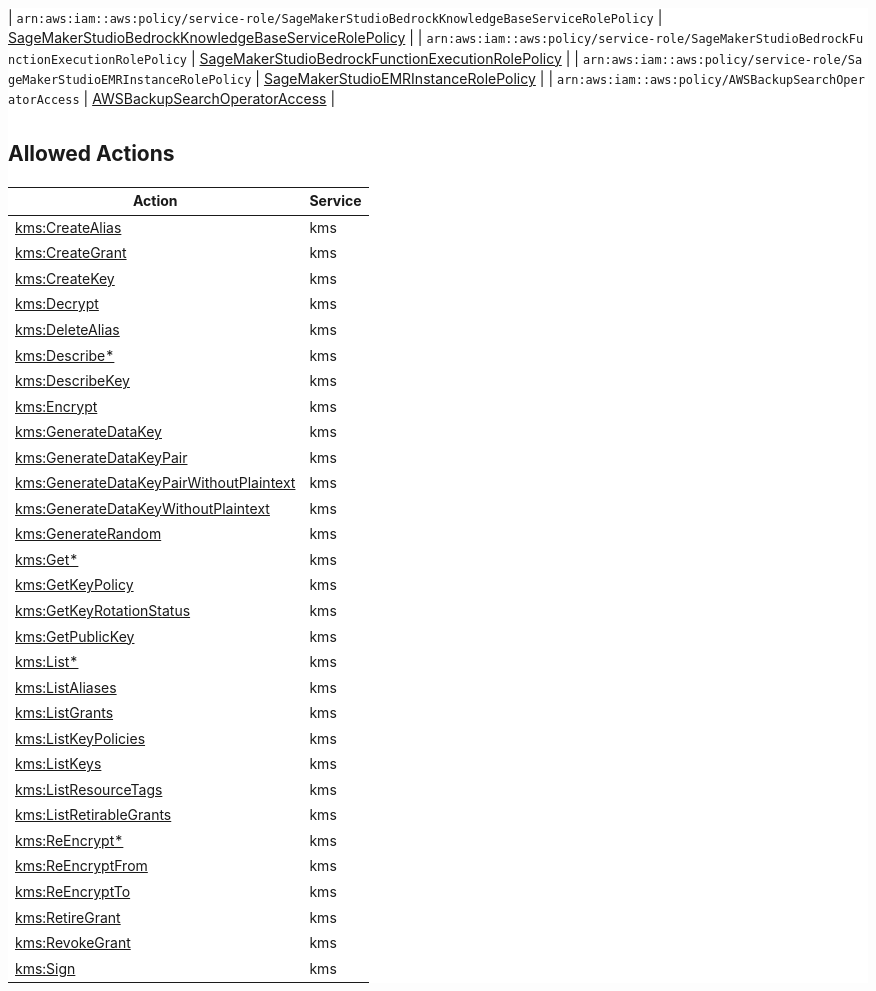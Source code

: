 | `arn:aws:iam::aws:policy/service-role/SageMakerStudioBedrockKnowledgeBaseServiceRolePolicy` | [SageMakerStudioBedrockKnowledgeBaseServiceRolePolicy](../policies.md#sagemakerstudiobedrockknowledgebaseservicerolepolicy) |
| `arn:aws:iam::aws:policy/service-role/SageMakerStudioBedrockFunctionExecutionRolePolicy` | [SageMakerStudioBedrockFunctionExecutionRolePolicy](../policies.md#sagemakerstudiobedrockfunctionexecutionrolepolicy) |
| `arn:aws:iam::aws:policy/service-role/SageMakerStudioEMRInstanceRolePolicy` | [SageMakerStudioEMRInstanceRolePolicy](../policies.md#sagemakerstudioemrinstancerolepolicy) |
| `arn:aws:iam::aws:policy/AWSBackupSearchOperatorAccess` | [AWSBackupSearchOperatorAccess](../policies.md#awsbackupsearchoperatoraccess) |

## Allowed Actions

| Action | Service |
|--------|---------|
| [kms:CreateAlias](../actions.md#kms:createalias) | kms |
| [kms:CreateGrant](../actions.md#kms:creategrant) | kms |
| [kms:CreateKey](../actions.md#kms:createkey) | kms |
| [kms:Decrypt](../actions.md#kms:decrypt) | kms |
| [kms:DeleteAlias](../actions.md#kms:deletealias) | kms |
| [kms:Describe*](../actions.md#kms:describeall) | kms |
| [kms:DescribeKey](../actions.md#kms:describekey) | kms |
| [kms:Encrypt](../actions.md#kms:encrypt) | kms |
| [kms:GenerateDataKey](../actions.md#kms:generatedatakey) | kms |
| [kms:GenerateDataKeyPair](../actions.md#kms:generatedatakeypair) | kms |
| [kms:GenerateDataKeyPairWithoutPlaintext](../actions.md#kms:generatedatakeypairwithoutplaintext) | kms |
| [kms:GenerateDataKeyWithoutPlaintext](../actions.md#kms:generatedatakeywithoutplaintext) | kms |
| [kms:GenerateRandom](../actions.md#kms:generaterandom) | kms |
| [kms:Get*](../actions.md#kms:getall) | kms |
| [kms:GetKeyPolicy](../actions.md#kms:getkeypolicy) | kms |
| [kms:GetKeyRotationStatus](../actions.md#kms:getkeyrotationstatus) | kms |
| [kms:GetPublicKey](../actions.md#kms:getpublickey) | kms |
| [kms:List*](../actions.md#kms:listall) | kms |
| [kms:ListAliases](../actions.md#kms:listaliases) | kms |
| [kms:ListGrants](../actions.md#kms:listgrants) | kms |
| [kms:ListKeyPolicies](../actions.md#kms:listkeypolicies) | kms |
| [kms:ListKeys](../actions.md#kms:listkeys) | kms |
| [kms:ListResourceTags](../actions.md#kms:listresourcetags) | kms |
| [kms:ListRetirableGrants](../actions.md#kms:listretirablegrants) | kms |
| [kms:ReEncrypt*](../actions.md#kms:reencryptall) | kms |
| [kms:ReEncryptFrom](../actions.md#kms:reencryptfrom) | kms |
| [kms:ReEncryptTo](../actions.md#kms:reencryptto) | kms |
| [kms:RetireGrant](../actions.md#kms:retiregrant) | kms |
| [kms:RevokeGrant](../actions.md#kms:revokegrant) | kms |
| [kms:Sign](../actions.md#kms:sign) | kms |